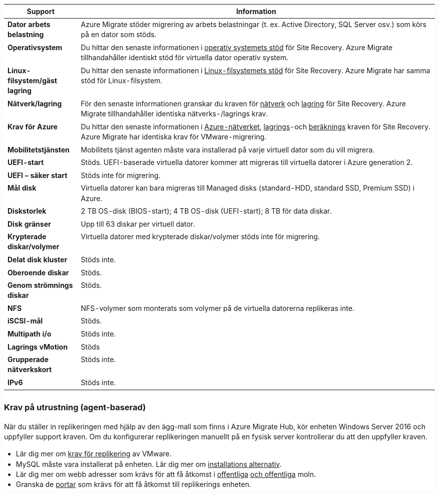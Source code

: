 **Support** | **Information**
--- | ---
**Dator arbets belastning** | Azure Migrate stöder migrering av arbets belastningar (t. ex. Active Directory, SQL Server osv.) som körs på en dator som stöds.
**Operativsystem** | Du hittar den senaste informationen i [operativ systemets stöd](../site-recovery/vmware-physical-azure-support-matrix.md#replicated-machines) för Site Recovery. Azure Migrate tillhandahåller identiskt stöd för virtuella dator operativ system.
**Linux-filsystem/gäst lagring** | Du hittar den senaste informationen i [Linux-filsystemets stöd](../site-recovery/vmware-physical-azure-support-matrix.md#linux-file-systemsguest-storage) för Site Recovery. Azure Migrate har samma stöd för Linux-filsystem.
**Nätverk/lagring** | För den senaste informationen granskar du kraven för [nätverk](../site-recovery/vmware-physical-azure-support-matrix.md#network) och [lagring](../site-recovery/vmware-physical-azure-support-matrix.md#storage) för Site Recovery. Azure Migrate tillhandahåller identiska nätverks-/lagrings krav.
**Krav för Azure** | Du hittar den senaste informationen i [Azure-nätverket](../site-recovery/vmware-physical-azure-support-matrix.md#azure-vm-network-after-failover), [lagrings](../site-recovery/vmware-physical-azure-support-matrix.md#azure-storage)-och [beräknings](../site-recovery/vmware-physical-azure-support-matrix.md#azure-compute) kraven för Site Recovery. Azure Migrate har identiska krav för VMware-migrering.
**Mobilitetstjänsten** | Mobilitets tjänst agenten måste vara installerad på varje virtuell dator som du vill migrera.
**UEFI-start** | Stöds. UEFI-baserade virtuella datorer kommer att migreras till virtuella datorer i Azure generation 2. 
**UEFI – säker start**         | Stöds inte för migrering.
**Mål disk** | Virtuella datorer kan bara migreras till Managed disks (standard-HDD, standard SSD, Premium SSD) i Azure.
**Diskstorlek** | 2 TB OS-disk (BIOS-start); 4 TB OS-disk (UEFI-start); 8 TB för data diskar.
**Disk gränser** |  Upp till 63 diskar per virtuell dator.
**Krypterade diskar/volymer** | Virtuella datorer med krypterade diskar/volymer stöds inte för migrering.
**Delat disk kluster** | Stöds inte.
**Oberoende diskar** | Stöds.
**Genom strömnings diskar** | Stöds.
**NFS** | NFS-volymer som monterats som volymer på de virtuella datorerna replikeras inte.
**iSCSI-mål** | Stöds.
**Multipath i/o** | Stöds inte.
**Lagrings vMotion** | Stöds
**Grupperade nätverkskort** | Stöds inte.
**IPv6** | Stöds inte.




### <a name="appliance-requirements-agent-based"></a>Krav på utrustning (agent-baserad)

När du ställer in replikeringen med hjälp av den ägg-mall som finns i Azure Migrate Hub, kör enheten Windows Server 2016 och uppfyller support kraven. Om du konfigurerar replikeringen manuellt på en fysisk server kontrollerar du att den uppfyller kraven.

- Lär dig mer om [krav för replikering](migrate-replication-appliance.md#appliance-requirements) av VMware.
- MySQL måste vara installerat på enheten. Lär dig mer om [installations alternativ](migrate-replication-appliance.md#mysql-installation).
- Lär dig mer om webb adresser som krävs för att få åtkomst i [offentliga](migrate-replication-appliance.md#url-access) [och offentliga](migrate-replication-appliance.md#azure-government-url-access) moln.
- Granska de [portar](migrate-replication-appliance.md#port-access) som krävs för att få åtkomst till replikerings enheten.
